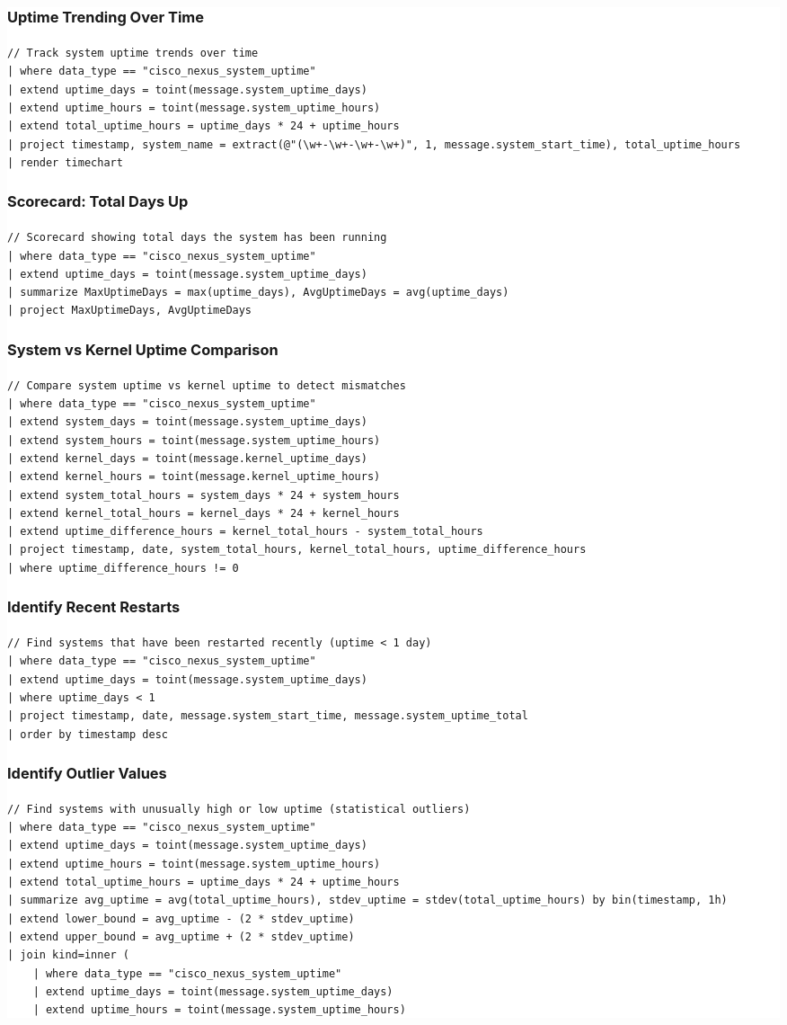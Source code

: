 ### Uptime Trending Over Time

```kql
// Track system uptime trends over time
| where data_type == "cisco_nexus_system_uptime"
| extend uptime_days = toint(message.system_uptime_days)
| extend uptime_hours = toint(message.system_uptime_hours)
| extend total_uptime_hours = uptime_days * 24 + uptime_hours
| project timestamp, system_name = extract(@"(\w+-\w+-\w+-\w+)", 1, message.system_start_time), total_uptime_hours
| render timechart
```

### Scorecard: Total Days Up

```kql
// Scorecard showing total days the system has been running
| where data_type == "cisco_nexus_system_uptime"
| extend uptime_days = toint(message.system_uptime_days)
| summarize MaxUptimeDays = max(uptime_days), AvgUptimeDays = avg(uptime_days)
| project MaxUptimeDays, AvgUptimeDays
```

### System vs Kernel Uptime Comparison

```kql
// Compare system uptime vs kernel uptime to detect mismatches
| where data_type == "cisco_nexus_system_uptime"
| extend system_days = toint(message.system_uptime_days)
| extend system_hours = toint(message.system_uptime_hours)
| extend kernel_days = toint(message.kernel_uptime_days)
| extend kernel_hours = toint(message.kernel_uptime_hours)
| extend system_total_hours = system_days * 24 + system_hours
| extend kernel_total_hours = kernel_days * 24 + kernel_hours
| extend uptime_difference_hours = kernel_total_hours - system_total_hours
| project timestamp, date, system_total_hours, kernel_total_hours, uptime_difference_hours
| where uptime_difference_hours != 0
```

### Identify Recent Restarts

```kql
// Find systems that have been restarted recently (uptime < 1 day)
| where data_type == "cisco_nexus_system_uptime"
| extend uptime_days = toint(message.system_uptime_days)
| where uptime_days < 1
| project timestamp, date, message.system_start_time, message.system_uptime_total
| order by timestamp desc
```

### Identify Outlier Values

```kql
// Find systems with unusually high or low uptime (statistical outliers)
| where data_type == "cisco_nexus_system_uptime"
| extend uptime_days = toint(message.system_uptime_days)
| extend uptime_hours = toint(message.system_uptime_hours)
| extend total_uptime_hours = uptime_days * 24 + uptime_hours
| summarize avg_uptime = avg(total_uptime_hours), stdev_uptime = stdev(total_uptime_hours) by bin(timestamp, 1h)
| extend lower_bound = avg_uptime - (2 * stdev_uptime)
| extend upper_bound = avg_uptime + (2 * stdev_uptime)
| join kind=inner (
    | where data_type == "cisco_nexus_system_uptime"
    | extend uptime_days = toint(message.system_uptime_days)
    | extend uptime_hours = toint(message.system_uptime_hours)
```